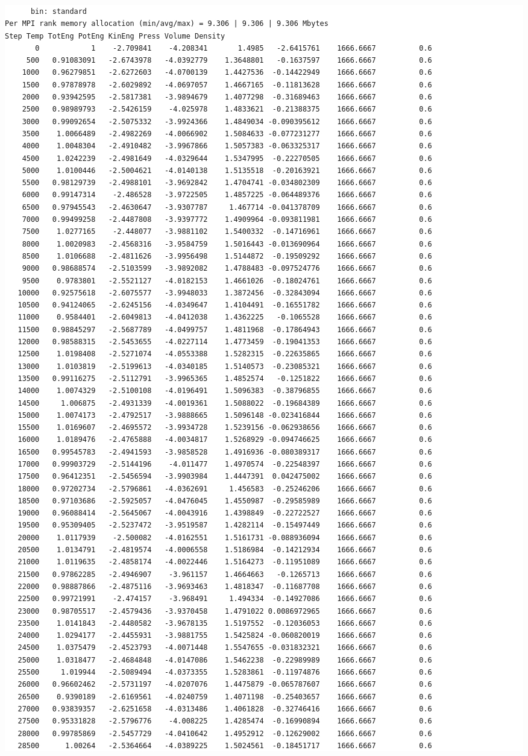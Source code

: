 ```
      bin: standard
Per MPI rank memory allocation (min/avg/max) = 9.306 | 9.306 | 9.306 Mbytes
Step Temp TotEng PotEng KinEng Press Volume Density
       0            1    -2.709841    -4.208341       1.4985   -2.6415761    1666.6667          0.6
     500   0.91083091   -2.6743978   -4.0392779    1.3648801   -0.1637597    1666.6667          0.6
    1000   0.96279851   -2.6272603   -4.0700139    1.4427536  -0.14422949    1666.6667          0.6
    1500   0.97878978   -2.6029892   -4.0697057    1.4667165  -0.11813628    1666.6667          0.6
    2000   0.93942595   -2.5817381   -3.9894679    1.4077298  -0.31689463    1666.6667          0.6
    2500   0.98989793   -2.5426159    -4.025978    1.4833621  -0.21388375    1666.6667          0.6
    3000   0.99092654   -2.5075332   -3.9924366    1.4849034 -0.090395612    1666.6667          0.6
    3500    1.0066489   -2.4982269   -4.0066902    1.5084633 -0.077231277    1666.6667          0.6
    4000    1.0048304   -2.4910482   -3.9967866    1.5057383 -0.063325317    1666.6667          0.6
    4500    1.0242239   -2.4981649   -4.0329644    1.5347995  -0.22270505    1666.6667          0.6
    5000    1.0100446   -2.5004621   -4.0140138    1.5135518  -0.20163921    1666.6667          0.6
    5500   0.98129739   -2.4988101   -3.9692842    1.4704741 -0.034802309    1666.6667          0.6
    6000   0.99147314    -2.486528   -3.9722505    1.4857225 -0.064489376    1666.6667          0.6
    6500   0.97945543   -2.4630647   -3.9307787     1.467714 -0.041378709    1666.6667          0.6
    7000   0.99499258   -2.4487808   -3.9397772    1.4909964 -0.093811981    1666.6667          0.6
    7500    1.0277165    -2.448077   -3.9881102    1.5400332  -0.14716961    1666.6667          0.6
    8000    1.0020983   -2.4568316   -3.9584759    1.5016443 -0.013690964    1666.6667          0.6
    8500    1.0106688   -2.4811626   -3.9956498    1.5144872  -0.19509292    1666.6667          0.6
    9000   0.98688574   -2.5103599   -3.9892082    1.4788483 -0.097524776    1666.6667          0.6
    9500    0.9783801   -2.5521127   -4.0182153    1.4661026  -0.18024761    1666.6667          0.6
   10000   0.92575618   -2.6075577   -3.9948033    1.3872456  -0.32843094    1666.6667          0.6
   10500   0.94124065   -2.6245156   -4.0349647    1.4104491  -0.16551782    1666.6667          0.6
   11000    0.9584401   -2.6049813   -4.0412038    1.4362225   -0.1065528    1666.6667          0.6
   11500   0.98845297   -2.5687789   -4.0499757    1.4811968  -0.17864943    1666.6667          0.6
   12000   0.98588315   -2.5453655   -4.0227114    1.4773459  -0.19041353    1666.6667          0.6
   12500    1.0198408   -2.5271074   -4.0553388    1.5282315  -0.22635865    1666.6667          0.6
   13000    1.0103819   -2.5199613   -4.0340185    1.5140573  -0.23085321    1666.6667          0.6
   13500   0.99116275   -2.5112791   -3.9965365    1.4852574   -0.1251822    1666.6667          0.6
   14000    1.0074329   -2.5100108   -4.0196491    1.5096383  -0.38796855    1666.6667          0.6
   14500     1.006875   -2.4931339   -4.0019361    1.5088022  -0.19684389    1666.6667          0.6
   15000    1.0074173   -2.4792517   -3.9888665    1.5096148 -0.023416844    1666.6667          0.6
   15500    1.0169607   -2.4695572   -3.9934728    1.5239156 -0.062938656    1666.6667          0.6
   16000    1.0189476   -2.4765888   -4.0034817    1.5268929 -0.094746625    1666.6667          0.6
   16500   0.99545783   -2.4941593   -3.9858528    1.4916936 -0.080389317    1666.6667          0.6
   17000   0.99903729   -2.5144196    -4.011477    1.4970574  -0.22548397    1666.6667          0.6
   17500   0.96412351   -2.5456594   -3.9903984    1.4447391  0.042475002    1666.6667          0.6
   18000   0.97202734   -2.5796861   -4.0362691     1.456583  -0.25246206    1666.6667          0.6
   18500   0.97103686   -2.5925057   -4.0476045    1.4550987  -0.29585989    1666.6667          0.6
   19000   0.96088414   -2.5645067   -4.0043916    1.4398849  -0.22722527    1666.6667          0.6
   19500   0.95309405   -2.5237472   -3.9519587    1.4282114  -0.15497449    1666.6667          0.6
   20000    1.0117939    -2.500082   -4.0162551    1.5161731 -0.088936094    1666.6667          0.6
   20500    1.0134791   -2.4819574   -4.0006558    1.5186984  -0.14212934    1666.6667          0.6
   21000    1.0119635   -2.4858174   -4.0022446    1.5164273  -0.11951089    1666.6667          0.6
   21500   0.97862285   -2.4946907    -3.961157    1.4664663   -0.1265713    1666.6667          0.6
   22000   0.98887866   -2.4875116   -3.9693463    1.4818347  -0.11687708    1666.6667          0.6
   22500   0.99721991    -2.474157    -3.968491     1.494334  -0.14927086    1666.6667          0.6
   23000   0.98705517   -2.4579436   -3.9370458    1.4791022 0.0086972965    1666.6667          0.6
   23500    1.0141843   -2.4480582   -3.9678135    1.5197552  -0.12036053    1666.6667          0.6
   24000    1.0294177   -2.4455931   -3.9881755    1.5425824 -0.060820019    1666.6667          0.6
   24500    1.0375479   -2.4523793   -4.0071448    1.5547655 -0.031832321    1666.6667          0.6
   25000    1.0318477   -2.4684848   -4.0147086    1.5462238  -0.22989989    1666.6667          0.6
   25500     1.019944   -2.5089494   -4.0373355    1.5283861  -0.11974876    1666.6667          0.6
   26000   0.96602462   -2.5731197   -4.0207076    1.4475879 -0.065787607    1666.6667          0.6
   26500    0.9390189   -2.6169561   -4.0240759    1.4071198  -0.25403657    1666.6667          0.6
   27000   0.93839357   -2.6251658   -4.0313486    1.4061828  -0.32746416    1666.6667          0.6
   27500   0.95331828   -2.5796776    -4.008225    1.4285474  -0.16990894    1666.6667          0.6
   28000   0.99785869   -2.5457729   -4.0410642    1.4952912  -0.12629002    1666.6667          0.6
   28500      1.00264   -2.5364664   -4.0389225    1.5024561  -0.18451717    1666.6667          0.6
```